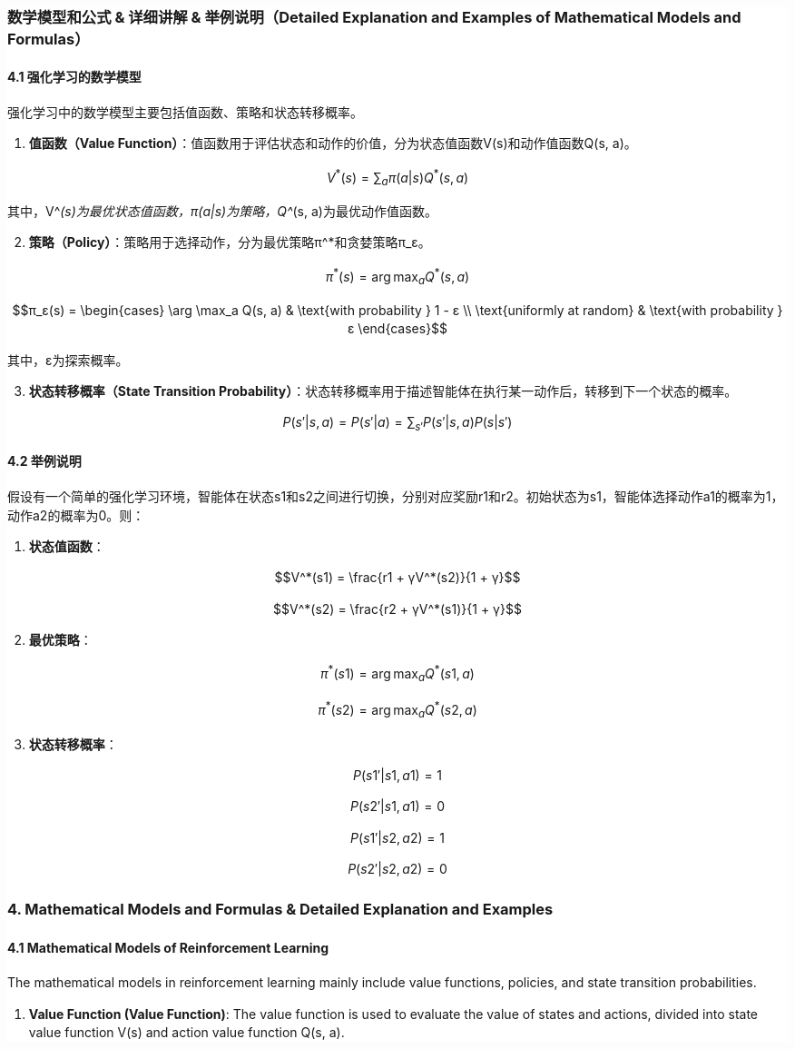 ### 数学模型和公式 & 详细讲解 & 举例说明（Detailed Explanation and Examples of Mathematical Models and Formulas）

#### 4.1 强化学习的数学模型

强化学习中的数学模型主要包括值函数、策略和状态转移概率。

1. **值函数（Value Function）**：值函数用于评估状态和动作的价值，分为状态值函数V(s)和动作值函数Q(s, a)。

$$V^*(s) = \sum_{a} \pi(a|s) Q^*(s, a)$$

其中，V^*(s)为最优状态值函数，π(a|s)为策略，Q^*(s, a)为最优动作值函数。

2. **策略（Policy）**：策略用于选择动作，分为最优策略π^*和贪婪策略π_ε。

$$π^*(s) = \arg \max_a Q^*(s, a)$$

$$π_ε(s) = \begin{cases} \arg \max_a Q(s, a) & \text{with probability } 1 - ε \\ \text{uniformly at random} & \text{with probability } ε \end{cases}$$

其中，ε为探索概率。

3. **状态转移概率（State Transition Probability）**：状态转移概率用于描述智能体在执行某一动作后，转移到下一个状态的概率。

$$P(s'|s, a) = P(s'|a) = \sum_{s'} P(s'|s, a) P(s|s')$$

#### 4.2 举例说明

假设有一个简单的强化学习环境，智能体在状态s1和s2之间进行切换，分别对应奖励r1和r2。初始状态为s1，智能体选择动作a1的概率为1，动作a2的概率为0。则：

1. **状态值函数**：

$$V^*(s1) = \frac{r1 + γV^*(s2)}{1 + γ}$$

$$V^*(s2) = \frac{r2 + γV^*(s1)}{1 + γ}$$

2. **最优策略**：

$$π^*(s1) = \arg \max_a Q^*(s1, a)$$

$$π^*(s2) = \arg \max_a Q^*(s2, a)$$

3. **状态转移概率**：

$$P(s1'|s1, a1) = 1$$

$$P(s2'|s1, a1) = 0$$

$$P(s1'|s2, a2) = 1$$

$$P(s2'|s2, a2) = 0$$

### 4. Mathematical Models and Formulas & Detailed Explanation and Examples
#### 4.1 Mathematical Models of Reinforcement Learning
The mathematical models in reinforcement learning mainly include value functions, policies, and state transition probabilities.

1. **Value Function (Value Function)**: The value function is used to evaluate the value of states and actions, divided into state value function V(s) and action value function Q(s, a).
